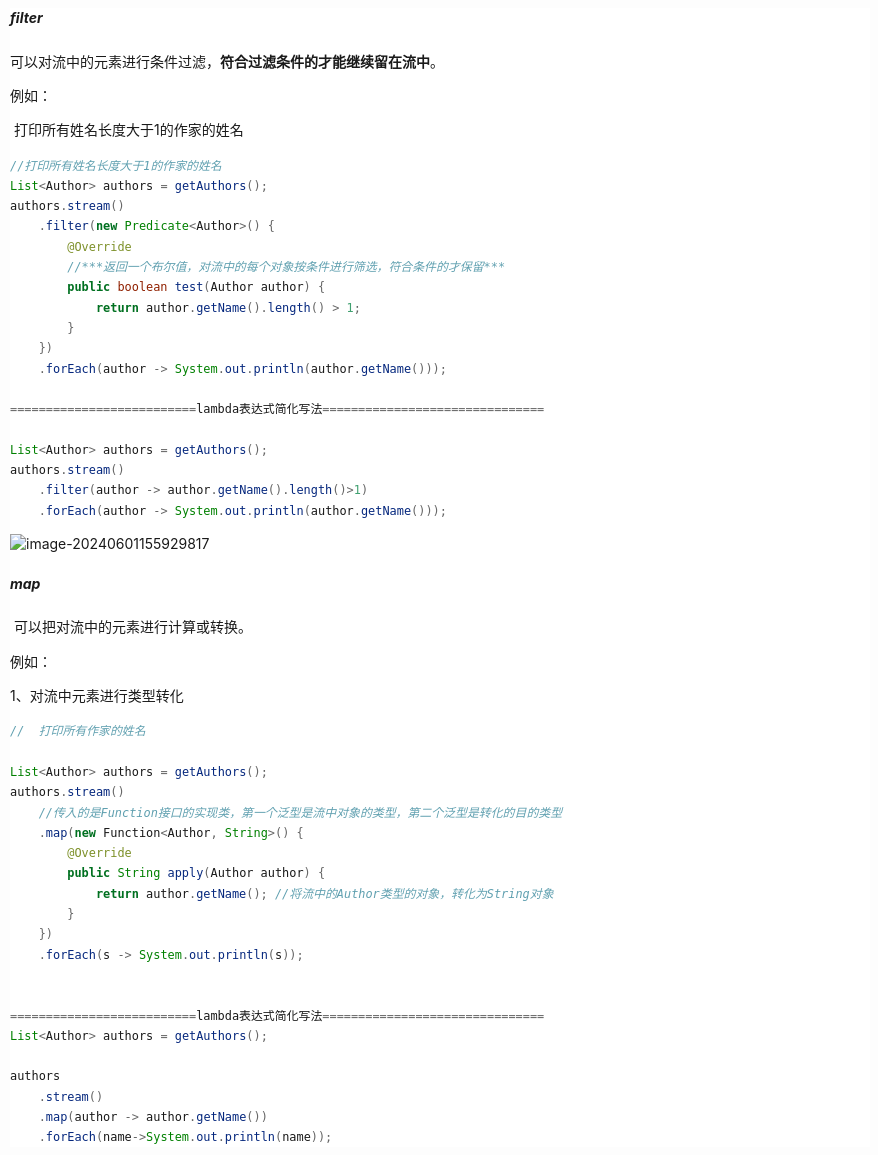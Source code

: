 ##### filter

​	可以对流中的元素进行条件过滤，**符合过滤条件的才能继续留在流中**。



例如：

​	打印所有姓名长度大于1的作家的姓名

~~~~java
//打印所有姓名长度大于1的作家的姓名
List<Author> authors = getAuthors();
authors.stream()
    .filter(new Predicate<Author>() {
        @Override
        //***返回一个布尔值，对流中的每个对象按条件进行筛选，符合条件的才保留***
        public boolean test(Author author) { 
            return author.getName().length() > 1; 
        }
    })
    .forEach(author -> System.out.println(author.getName()));

==========================lambda表达式简化写法===============================

List<Author> authors = getAuthors();
authors.stream()
    .filter(author -> author.getName().length()>1)
    .forEach(author -> System.out.println(author.getName()));
~~~~

![image-20240601155929817](https://gitee.com/cmyk359/img/raw/master/img/image-20240601155929817-2024-6-116:00:05.png)

##### map

​	可以把对流中的元素进行计算或转换。

例如：

1、对流中元素进行类型转化

~~~~java
//	打印所有作家的姓名

List<Author> authors = getAuthors();
authors.stream()
    //传入的是Function接口的实现类，第一个泛型是流中对象的类型，第二个泛型是转化的目的类型
    .map(new Function<Author, String>() {
        @Override
        public String apply(Author author) {
            return author.getName(); //将流中的Author类型的对象，转化为String对象
        }
    })
    .forEach(s -> System.out.println(s));


==========================lambda表达式简化写法===============================
List<Author> authors = getAuthors();

authors
    .stream()
    .map(author -> author.getName())
    .forEach(name->System.out.println(name));
~~~~
